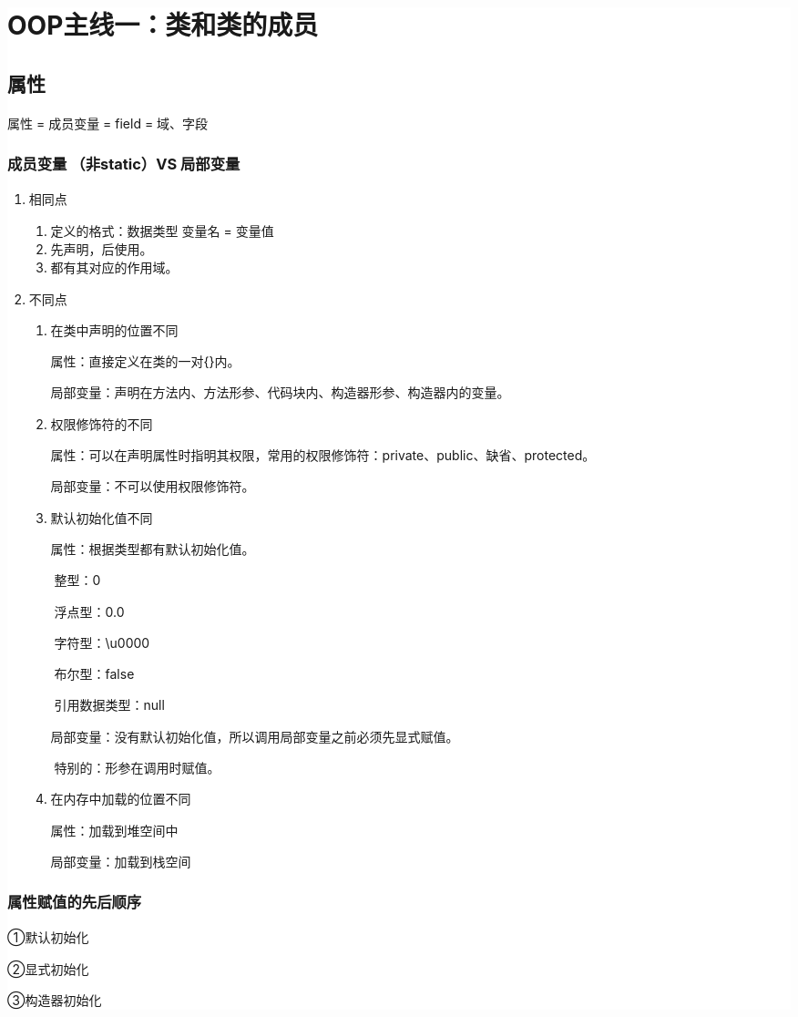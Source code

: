 # OOP主线一：类和类的成员

## 属性

属性 = 成员变量 = field = 域、字段

### 成员变量 （非static）VS 局部变量

1. 相同点

   1. 定义的格式：数据类型  变量名  =  变量值
   2. 先声明，后使用。
   3. 都有其对应的作用域。

2. 不同点

   1. 在类中声明的位置不同

      属性：直接定义在类的一对{}内。

      局部变量：声明在方法内、方法形参、代码块内、构造器形参、构造器内的变量。

   2. 权限修饰符的不同

      属性：可以在声明属性时指明其权限，常用的权限修饰符：private、public、缺省、protected。

      局部变量：不可以使用权限修饰符。

   3. 默认初始化值不同

      属性：根据类型都有默认初始化值。

      ​		整型：0

      ​		浮点型：0.0

      ​		字符型：\u0000

      ​		布尔型：false

      ​		引用数据类型：null

      局部变量：没有默认初始化值，所以调用局部变量之前必须先显式赋值。

      ​		特别的：形参在调用时赋值。

   4. 在内存中加载的位置不同

      属性：加载到堆空间中

      局部变量：加载到栈空间

### 属性赋值的先后顺序

①默认初始化

②显式初始化

③构造器初始化
